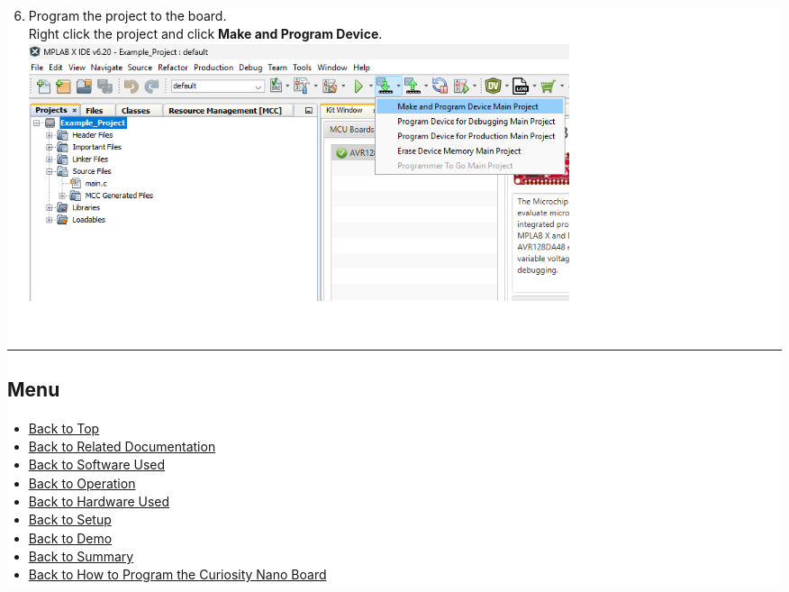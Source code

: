 6.  Program the project to the board.
    <br>Right click the project and click **Make and Program Device**.
    <br><img src="images/Program_Make_and_Program_Device.png" width="600">

<br>

---

## Menu

- [Back to Top](#led-blinky-using-avr-da-microcontroller-and-freertos)
- [Back to Related Documentation](#related-documentation)
- [Back to Software Used](#software-used)
- [Back to Operation](#mcc-configuration)
- [Back to Hardware Used](#hardware-used)
- [Back to Setup](#setup)
- [Back to Demo](#demo)
- [Back to Summary](#summary)
- [Back to How to Program the Curiosity Nano Board](#how-to-program-the-curiosity-nano-board)